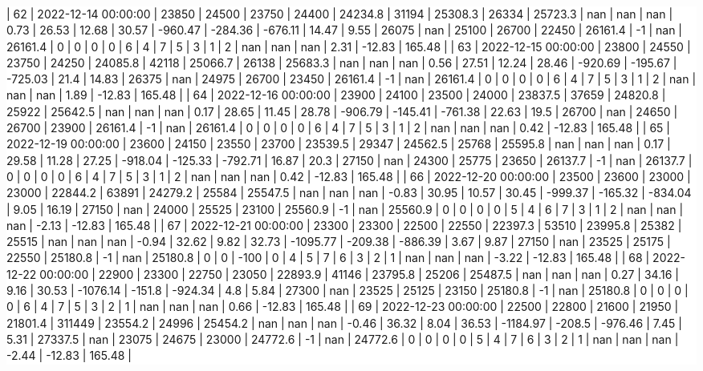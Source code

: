|  62 | 2022-12-14 00:00:00 |  23850 |  24500 | 23750 |   24400 |     24234.8 |  31194           |  25308.3 |    26334 |  25723.3 |     nan   |     nan   |     nan   |  0.73 |    26.53 |    12.68 |    30.57 |       -960.47 |        -284.36 |        -676.11 |           14.47 |            9.55 | 26075   |      nan |   25100 |    26700 |    22450 |        26161.4 |              -1 |           nan   |         26161.4 |                    0 |                 0 |              0 |            0 |           6 |           4 |          7 |            5 |             3 |             1 |             2 |            nan |            nan |            nan |    2.31 | -12.83 | 165.48 |
|  63 | 2022-12-15 00:00:00 |  23800 |  24550 | 23750 |   24250 |     24085.8 |  42118           |  25066.7 |    26138 |  25683.3 |     nan   |     nan   |     nan   |  0.56 |    27.51 |    12.24 |    28.46 |       -920.69 |        -195.67 |        -725.03 |           21.4  |           14.83 | 26375   |      nan |   24975 |    26700 |    23450 |        26161.4 |              -1 |           nan   |         26161.4 |                    0 |                 0 |              0 |            0 |           6 |           4 |          7 |            5 |             3 |             1 |             2 |            nan |            nan |            nan |    1.89 | -12.83 | 165.48 |
|  64 | 2022-12-16 00:00:00 |  23900 |  24100 | 23500 |   24000 |     23837.5 |  37659           |  24820.8 |    25922 |  25642.5 |     nan   |     nan   |     nan   |  0.17 |    28.65 |    11.45 |    28.78 |       -906.79 |        -145.41 |        -761.38 |           22.63 |           19.5  | 26700   |      nan |   24650 |    26700 |    23900 |        26161.4 |              -1 |           nan   |         26161.4 |                    0 |                 0 |              0 |            0 |           6 |           4 |          7 |            5 |             3 |             1 |             2 |            nan |            nan |            nan |    0.42 | -12.83 | 165.48 |
|  65 | 2022-12-19 00:00:00 |  23600 |  24150 | 23550 |   23700 |     23539.5 |  29347           |  24562.5 |    25768 |  25595.8 |     nan   |     nan   |     nan   |  0.17 |    29.58 |    11.28 |    27.25 |       -918.04 |        -125.33 |        -792.71 |           16.87 |           20.3  | 27150   |      nan |   24300 |    25775 |    23650 |        26137.7 |              -1 |           nan   |         26137.7 |                    0 |                 0 |              0 |            0 |           6 |           4 |          7 |            5 |             3 |             1 |             2 |            nan |            nan |            nan |    0.42 | -12.83 | 165.48 |
|  66 | 2022-12-20 00:00:00 |  23500 |  23600 | 23000 |   23000 |     22844.2 |  63891           |  24279.2 |    25584 |  25547.5 |     nan   |     nan   |     nan   | -0.83 |    30.95 |    10.57 |    30.45 |       -999.37 |        -165.32 |        -834.04 |            9.05 |           16.19 | 27150   |      nan |   24000 |    25525 |    23100 |        25560.9 |              -1 |           nan   |         25560.9 |                    0 |                 0 |              0 |            0 |           5 |           4 |          6 |            7 |             3 |             1 |             2 |            nan |            nan |            nan |   -2.13 | -12.83 | 165.48 |
|  67 | 2022-12-21 00:00:00 |  23300 |  23300 | 22500 |   22550 |     22397.3 |  53510           |  23995.8 |    25382 |  25515   |     nan   |     nan   |     nan   | -0.94 |    32.62 |     9.82 |    32.73 |      -1095.77 |        -209.38 |        -886.39 |            3.67 |            9.87 | 27150   |      nan |   23525 |    25175 |    22550 |        25180.8 |              -1 |           nan   |         25180.8 |                    0 |                 0 |           -100 |            0 |           4 |           5 |          7 |            6 |             3 |             2 |             1 |            nan |            nan |            nan |   -3.22 | -12.83 | 165.48 |
|  68 | 2022-12-22 00:00:00 |  22900 |  23300 | 22750 |   23050 |     22893.9 |  41146           |  23795.8 |    25206 |  25487.5 |     nan   |     nan   |     nan   |  0.27 |    34.16 |     9.16 |    30.53 |      -1076.14 |        -151.8  |        -924.34 |            4.8  |            5.84 | 27300   |      nan |   23525 |    25125 |    23150 |        25180.8 |              -1 |           nan   |         25180.8 |                    0 |                 0 |              0 |            0 |           6 |           4 |          7 |            5 |             3 |             2 |             1 |            nan |            nan |            nan |    0.66 | -12.83 | 165.48 |
|  69 | 2022-12-23 00:00:00 |  22500 |  22800 | 21600 |   21950 |     21801.4 | 311449           |  23554.2 |    24996 |  25454.2 |     nan   |     nan   |     nan   | -0.46 |    36.32 |     8.04 |    36.53 |      -1184.97 |        -208.5  |        -976.46 |            7.45 |            5.31 | 27337.5 |      nan |   23075 |    24675 |    23000 |        24772.6 |              -1 |           nan   |         24772.6 |                    0 |                 0 |              0 |            0 |           5 |           4 |          7 |            6 |             3 |             2 |             1 |            nan |            nan |            nan |   -2.44 | -12.83 | 165.48 |
